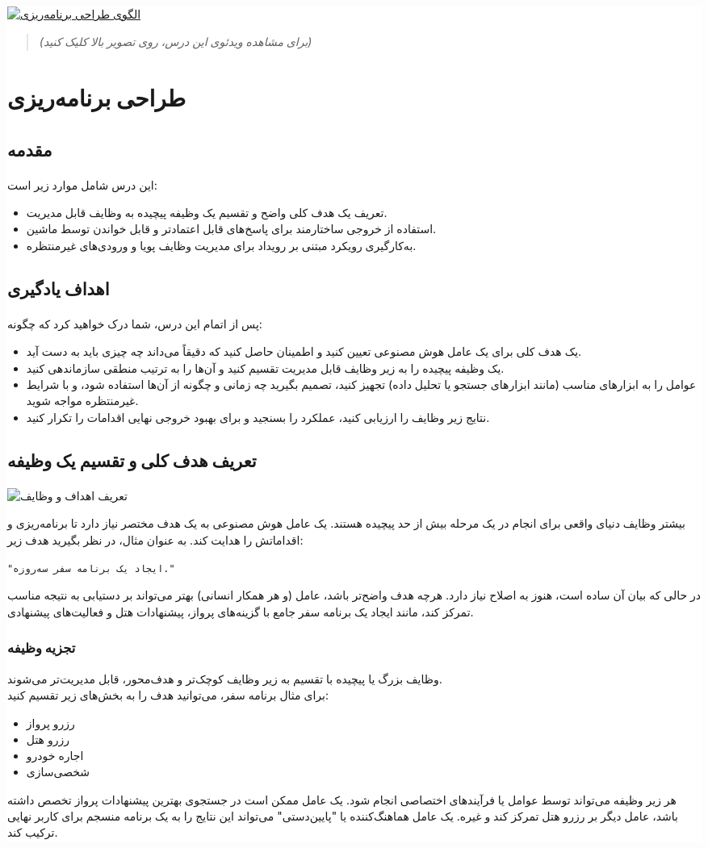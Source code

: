 
[![الگوی طراحی برنامه‌ریزی](../../../translated_images/lesson-7-thumbnail.9769baaa68d1d81ee422d8aa15bd66461ac9f3e38cfaf0ee966cfe4ff20f75ee.fa.png)](https://youtu.be/kPfJ2BrBCMY?si=9pYpPXp0sSbK91Dr)

> _(برای مشاهده ویدئوی این درس، روی تصویر بالا کلیک کنید)_

# طراحی برنامه‌ریزی

## مقدمه

این درس شامل موارد زیر است:

* تعریف یک هدف کلی واضح و تقسیم یک وظیفه پیچیده به وظایف قابل مدیریت.
* استفاده از خروجی ساختارمند برای پاسخ‌های قابل اعتمادتر و قابل خواندن توسط ماشین.
* به‌کارگیری رویکرد مبتنی بر رویداد برای مدیریت وظایف پویا و ورودی‌های غیرمنتظره.

## اهداف یادگیری

پس از اتمام این درس، شما درک خواهید کرد که چگونه:

* یک هدف کلی برای یک عامل هوش مصنوعی تعیین کنید و اطمینان حاصل کنید که دقیقاً می‌داند چه چیزی باید به دست آید.
* یک وظیفه پیچیده را به زیر وظایف قابل مدیریت تقسیم کنید و آن‌ها را به ترتیب منطقی سازماندهی کنید.
* عوامل را به ابزارهای مناسب (مانند ابزارهای جستجو یا تحلیل داده) تجهیز کنید، تصمیم بگیرید چه زمانی و چگونه از آن‌ها استفاده شود، و با شرایط غیرمنتظره مواجه شوید.
* نتایج زیر وظایف را ارزیابی کنید، عملکرد را بسنجید و برای بهبود خروجی نهایی اقدامات را تکرار کنید.

## تعریف هدف کلی و تقسیم یک وظیفه

![تعریف اهداف و وظایف](../../../translated_images/defining-goals-tasks.dcc1181bbdb194704ae0fb3363371562949e8b03fd2fadc256218aaadf84a9f4.fa.png)

بیشتر وظایف دنیای واقعی برای انجام در یک مرحله بیش از حد پیچیده هستند. یک عامل هوش مصنوعی به یک هدف مختصر نیاز دارد تا برنامه‌ریزی و اقداماتش را هدایت کند. به عنوان مثال، در نظر بگیرید هدف زیر:

    "ایجاد یک برنامه سفر سه‌روزه."

در حالی که بیان آن ساده است، هنوز به اصلاح نیاز دارد. هرچه هدف واضح‌تر باشد، عامل (و هر همکار انسانی) بهتر می‌تواند بر دستیابی به نتیجه مناسب تمرکز کند، مانند ایجاد یک برنامه سفر جامع با گزینه‌های پرواز، پیشنهادات هتل و فعالیت‌های پیشنهادی.

### تجزیه وظیفه

وظایف بزرگ یا پیچیده با تقسیم به زیر وظایف کوچک‌تر و هدف‌محور، قابل مدیریت‌تر می‌شوند.  
برای مثال برنامه سفر، می‌توانید هدف را به بخش‌های زیر تقسیم کنید:

* رزرو پرواز
* رزرو هتل
* اجاره خودرو
* شخصی‌سازی

هر زیر وظیفه می‌تواند توسط عوامل یا فرآیندهای اختصاصی انجام شود. یک عامل ممکن است در جستجوی بهترین پیشنهادات پرواز تخصص داشته باشد، عامل دیگر بر رزرو هتل تمرکز کند و غیره. یک عامل هماهنگ‌کننده یا "پایین‌دستی" می‌تواند این نتایج را به یک برنامه منسجم برای کاربر نهایی ترکیب کند.
